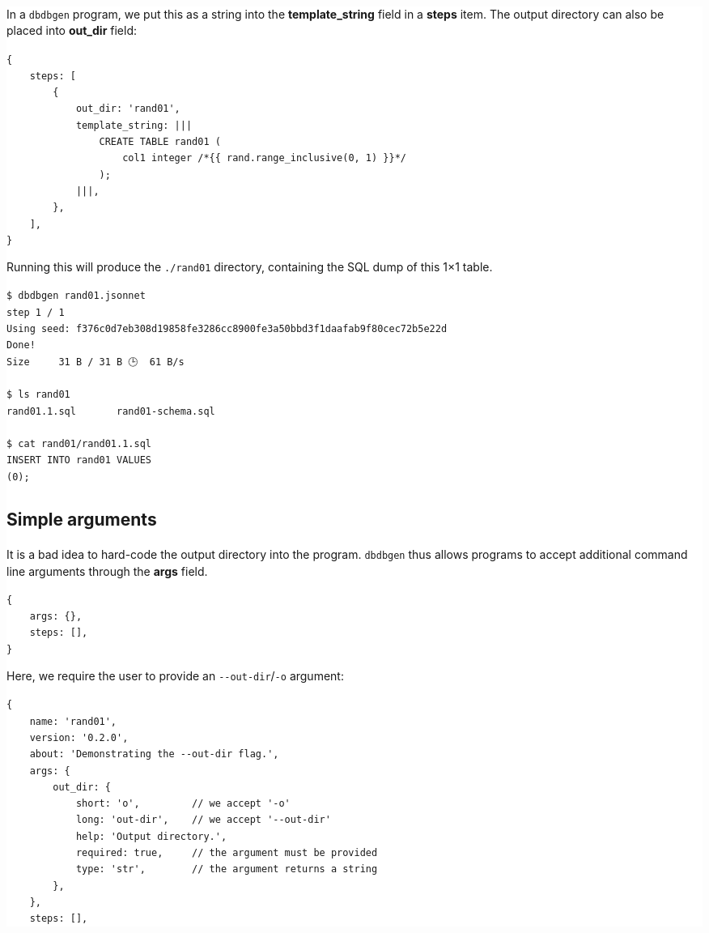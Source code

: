 In a `dbdbgen` program, we put this as a string into the **template_string**
field in a **steps** item. The output directory can also be placed into
**out_dir** field:

```jsonnet
{
    steps: [
        {
            out_dir: 'rand01',
            template_string: |||
                CREATE TABLE rand01 (
                    col1 integer /*{{ rand.range_inclusive(0, 1) }}*/
                );
            |||,
        },
    ],
}
```

Running this will produce the `./rand01` directory, containing the SQL dump of
this 1×1 table.

```console
$ dbdbgen rand01.jsonnet
step 1 / 1
Using seed: f376c0d7eb308d19858fe3286cc8900fe3a50bbd3f1daafab9f80cec72b5e22d
Done!
Size     31 B / 31 B 🕒  61 B/s

$ ls rand01
rand01.1.sql       rand01-schema.sql

$ cat rand01/rand01.1.sql
INSERT INTO rand01 VALUES
(0);
```

## Simple arguments

It is a bad idea to hard-code the output directory into the program. `dbdbgen`
thus allows programs to accept additional command line arguments through the
**args** field.

```jsonnet
{
    args: {},
    steps: [],
}
```

Here, we require the user to provide an `--out-dir`/`-o` argument:

```jsonnet
{
    name: 'rand01',
    version: '0.2.0',
    about: 'Demonstrating the --out-dir flag.',
    args: {
        out_dir: {
            short: 'o',         // we accept '-o'
            long: 'out-dir',    // we accept '--out-dir'
            help: 'Output directory.',
            required: true,     // the argument must be provided
            type: 'str',        // the argument returns a string
        },
    },
    steps: [],
```